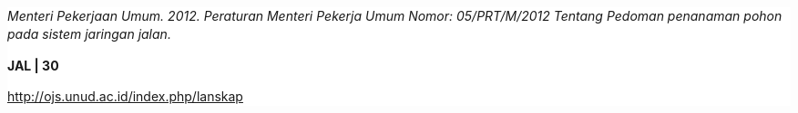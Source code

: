 <p><span class="font4" style="font-style:italic;">Menteri Pekerjaan Umum. 2012. Peraturan Menteri Pekerja Umum Nomor: 05/PRT/M/2012 Tentang Pedoman penanaman pohon pada sistem jaringan jalan.</span></p>
<p><span class="font5" style="font-weight:bold;">JAL | 30</span></p>
<p><a href="http://ojs.unud.ac.id/index.php/lanskap"><span class="font5">http://ojs.unud.ac.id/index.php/lanskap</span></a></p>